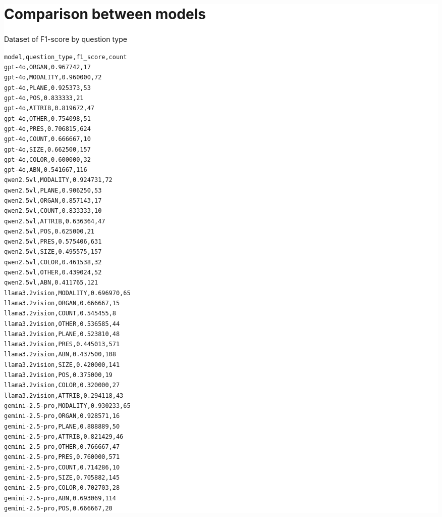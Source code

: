 # Comparison between models

Dataset of F1-score by question type  
```csv
model,question_type,f1_score,count
gpt-4o,ORGAN,0.967742,17
gpt-4o,MODALITY,0.960000,72
gpt-4o,PLANE,0.925373,53
gpt-4o,POS,0.833333,21
gpt-4o,ATTRIB,0.819672,47
gpt-4o,OTHER,0.754098,51
gpt-4o,PRES,0.706815,624
gpt-4o,COUNT,0.666667,10
gpt-4o,SIZE,0.662500,157
gpt-4o,COLOR,0.600000,32
gpt-4o,ABN,0.541667,116
qwen2.5vl,MODALITY,0.924731,72
qwen2.5vl,PLANE,0.906250,53
qwen2.5vl,ORGAN,0.857143,17
qwen2.5vl,COUNT,0.833333,10
qwen2.5vl,ATTRIB,0.636364,47
qwen2.5vl,POS,0.625000,21
qwen2.5vl,PRES,0.575406,631
qwen2.5vl,SIZE,0.495575,157
qwen2.5vl,COLOR,0.461538,32
qwen2.5vl,OTHER,0.439024,52
qwen2.5vl,ABN,0.411765,121
llama3.2vision,MODALITY,0.696970,65
llama3.2vision,ORGAN,0.666667,15
llama3.2vision,COUNT,0.545455,8
llama3.2vision,OTHER,0.536585,44
llama3.2vision,PLANE,0.523810,48
llama3.2vision,PRES,0.445013,571
llama3.2vision,ABN,0.437500,108
llama3.2vision,SIZE,0.420000,141
llama3.2vision,POS,0.375000,19
llama3.2vision,COLOR,0.320000,27
llama3.2vision,ATTRIB,0.294118,43
gemini-2.5-pro,MODALITY,0.930233,65
gemini-2.5-pro,ORGAN,0.928571,16
gemini-2.5-pro,PLANE,0.888889,50
gemini-2.5-pro,ATTRIB,0.821429,46
gemini-2.5-pro,OTHER,0.766667,47
gemini-2.5-pro,PRES,0.760000,571
gemini-2.5-pro,COUNT,0.714286,10
gemini-2.5-pro,SIZE,0.705882,145
gemini-2.5-pro,COLOR,0.702703,28
gemini-2.5-pro,ABN,0.693069,114
gemini-2.5-pro,POS,0.666667,20
```
